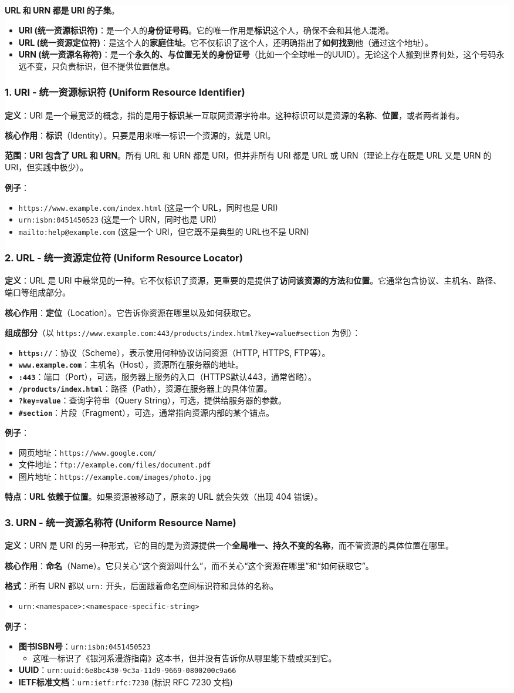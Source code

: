 **URL 和 URN 都是 URI 的子集**。

* **URI (统一资源标识符)**：是一个人的**身份证号码**。它的唯一作用是**标识**这个人，确保不会和其他人混淆。
* **URL (统一资源定位符)**：是这个人的**家庭住址**。它不仅标识了这个人，还明确指出了**如何找到**他（通过这个地址）。
* **URN (统一资源名称符)**：是一个**永久的、与位置无关的身份证号**（比如一个全球唯一的UUID）。无论这个人搬到世界何处，这个号码永远不变，只负责标识，但不提供位置信息。

### 1. URI - 统一资源标识符 (Uniform Resource Identifier)

**定义**：URI 是一个最宽泛的概念，指的是用于**标识**某一互联网资源字符串。这种标识可以是资源的**名称**、**位置**，或者两者兼有。

**核心作用**：**标识**（Identity）。只要是用来唯一标识一个资源的，就是 URI。

**范围**：**URI 包含了 URL 和 URN**。所有 URL 和 URN 都是 URI，但并非所有 URI 都是 URL 或 URN（理论上存在既是 URL 又是 URN 的 URI，但实践中极少）。

**例子**：

* `https://www.example.com/index.html` (这是一个 URL，同时也是 URI)
* `urn:isbn:0451450523` (这是一个 URN，同时也是 URI)
* `mailto:help@example.com` (这是一个 URI，但它既不是典型的 URL也不是 URN)

### 2. URL - 统一资源定位符 (Uniform Resource Locator)

**定义**：URL 是 URI 中最常见的一种。它不仅标识了资源，更重要的是提供了**访问该资源的方法**和**位置**。它通常包含协议、主机名、路径、端口等组成部分。

**核心作用**：**定位**（Location）。它告诉你资源在哪里以及如何获取它。

**组成部分**（以 `https://www.example.com:443/products/index.html?key=value#section` 为例）：

* **`https://`**：协议（Scheme），表示使用何种协议访问资源（HTTP, HTTPS, FTP等）。
* **`www.example.com`**：主机名（Host），资源所在服务器的地址。
* **`:443`**：端口（Port），可选，服务器上服务的入口（HTTPS默认443，通常省略）。
* **`/products/index.html`**：路径（Path），资源在服务器上的具体位置。
* **`?key=value`**：查询字符串（Query String），可选，提供给服务器的参数。
* **`#section`**：片段（Fragment），可选，通常指向资源内部的某个锚点。

**例子**：

* 网页地址：`https://www.google.com/`
* 文件地址：`ftp://example.com/files/document.pdf`
* 图片地址：`https://example.com/images/photo.jpg`

**特点**：**URL 依赖于位置**。如果资源被移动了，原来的 URL 就会失效（出现 404 错误）。

### 3. URN - 统一资源名称符 (Uniform Resource Name)

**定义**：URN 是 URI 的另一种形式，它的目的是为资源提供一个**全局唯一、持久不变的名称**，而不管资源的具体位置在哪里。

**核心作用**：**命名**（Name）。它只关心“这个资源叫什么”，而不关心“这个资源在哪里”和“如何获取它”。

**格式**：所有 URN 都以 `urn:` 开头，后面跟着命名空间标识符和具体的名称。

* `urn:<namespace>:<namespace-specific-string>`

**例子**：

* **图书ISBN号**：`urn:isbn:0451450523`
  * 这唯一标识了《银河系漫游指南》这本书，但并没有告诉你从哪里能下载或买到它。
* **UUID**：`urn:uuid:6e8bc430-9c3a-11d9-9669-0800200c9a66`
* **IETF标准文档**：`urn:ietf:rfc:7230` (标识 RFC 7230 文档)
